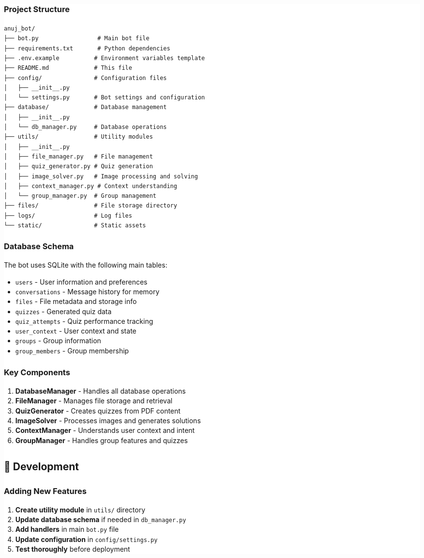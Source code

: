 ### Project Structure
```
anuj_bot/
├── bot.py                 # Main bot file
├── requirements.txt       # Python dependencies
├── .env.example          # Environment variables template
├── README.md             # This file
├── config/               # Configuration files
│   ├── __init__.py
│   └── settings.py       # Bot settings and configuration
├── database/             # Database management
│   ├── __init__.py
│   └── db_manager.py     # Database operations
├── utils/                # Utility modules
│   ├── __init__.py
│   ├── file_manager.py   # File management
│   ├── quiz_generator.py # Quiz generation
│   ├── image_solver.py   # Image processing and solving
│   ├── context_manager.py # Context understanding
│   └── group_manager.py  # Group management
├── files/                # File storage directory
├── logs/                 # Log files
└── static/               # Static assets
```

### Database Schema

The bot uses SQLite with the following main tables:
- `users` - User information and preferences
- `conversations` - Message history for memory
- `files` - File metadata and storage info
- `quizzes` - Generated quiz data
- `quiz_attempts` - Quiz performance tracking
- `user_context` - User context and state
- `groups` - Group information
- `group_members` - Group membership

### Key Components

1. **DatabaseManager** - Handles all database operations
2. **FileManager** - Manages file storage and retrieval
3. **QuizGenerator** - Creates quizzes from PDF content
4. **ImageSolver** - Processes images and generates solutions
5. **ContextManager** - Understands user context and intent
6. **GroupManager** - Handles group features and quizzes

## 🔧 Development

### Adding New Features

1. **Create utility module** in `utils/` directory
2. **Update database schema** if needed in `db_manager.py`
3. **Add handlers** in main `bot.py` file
4. **Update configuration** in `config/settings.py`
5. **Test thoroughly** before deployment
